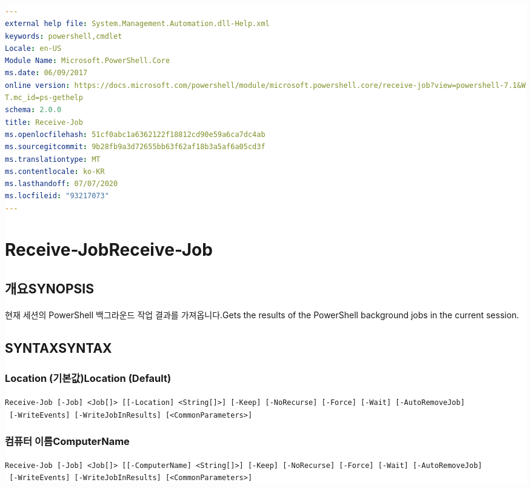 ```yaml
---
external help file: System.Management.Automation.dll-Help.xml
keywords: powershell,cmdlet
Locale: en-US
Module Name: Microsoft.PowerShell.Core
ms.date: 06/09/2017
online version: https://docs.microsoft.com/powershell/module/microsoft.powershell.core/receive-job?view=powershell-7.1&WT.mc_id=ps-gethelp
schema: 2.0.0
title: Receive-Job
ms.openlocfilehash: 51cf0abc1a6362122f18812cd90e59a6ca7dc4ab
ms.sourcegitcommit: 9b28fb9a3d72655bb63f62af18b3a5af6a05cd3f
ms.translationtype: MT
ms.contentlocale: ko-KR
ms.lasthandoff: 07/07/2020
ms.locfileid: "93217073"
---
```

# <span data-ttu-id="ce0d4-103">Receive-Job</span><span class="sxs-lookup"><span data-stu-id="ce0d4-103">Receive-Job</span></span>

## <span data-ttu-id="ce0d4-104">개요</span><span class="sxs-lookup"><span data-stu-id="ce0d4-104">SYNOPSIS</span></span>
<span data-ttu-id="ce0d4-105">현재 세션의 PowerShell 백그라운드 작업 결과를 가져옵니다.</span><span class="sxs-lookup"><span data-stu-id="ce0d4-105">Gets the results of the PowerShell background jobs in the current session.</span></span>

## <span data-ttu-id="ce0d4-106">SYNTAX</span><span class="sxs-lookup"><span data-stu-id="ce0d4-106">SYNTAX</span></span>

### <span data-ttu-id="ce0d4-107">Location (기본값)</span><span class="sxs-lookup"><span data-stu-id="ce0d4-107">Location (Default)</span></span>

```
Receive-Job [-Job] <Job[]> [[-Location] <String[]>] [-Keep] [-NoRecurse] [-Force] [-Wait] [-AutoRemoveJob]
 [-WriteEvents] [-WriteJobInResults] [<CommonParameters>]
```

### <span data-ttu-id="ce0d4-108">컴퓨터 이름</span><span class="sxs-lookup"><span data-stu-id="ce0d4-108">ComputerName</span></span>

```
Receive-Job [-Job] <Job[]> [[-ComputerName] <String[]>] [-Keep] [-NoRecurse] [-Force] [-Wait] [-AutoRemoveJob]
 [-WriteEvents] [-WriteJobInResults] [<CommonParameters>]
```
